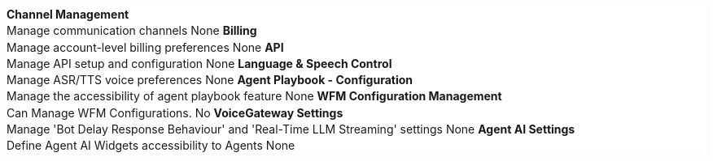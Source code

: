 <tr>
   <td><strong>Channel Management</strong>
   <br>
Manage communication channels
   </td>
   <td>None
   </td>
</tr>
<tr>
   <td><strong>Billing</strong>
   <br>
Manage account-level billing preferences
   </td>
   <td>None
   </td>
</tr>
<tr>
   <td><strong>API</strong>
   <br>
Manage API setup and configuration
   </td>
   <td>None
   </td>
</tr>
<tr>
   <td><strong>Language & Speech Control</strong>
   <br>
Manage ASR/TTS voice preferences
   </td>
   <td>None
   </td>
</tr>
<tr>
   <td><strong>Agent Playbook - Configuration</strong>
   <br>
Manage the accessibility of agent playbook feature
   </td>
   <td>None
   </td>
</tr>
<tr>
   <td><strong>WFM Configuration Management</strong>
   <br>
Can Manage WFM Configurations.
   </td>
   <td>No
   </td>
</tr>
<tr>
   <td><strong>VoiceGateway Settings</strong>
   <br>
Manage 'Bot Delay Response Behaviour' and 'Real-Time LLM Streaming' settings
   </td>
   <td>None
   </td>
</tr>
<tr>
   <td><strong>Agent AI Settings</strong>
   <br>
Define Agent AI Widgets accessibility to Agents
   </td>
   <td>None
   </td>
</tr>